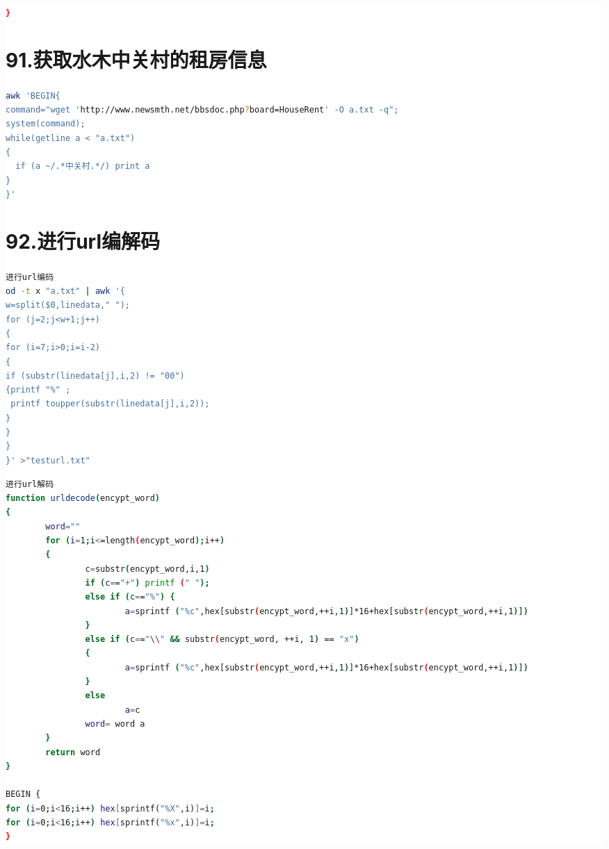 ```bash
}
```

# 91.获取水木中关村的租房信息
```bash
awk 'BEGIN{ 
command="wget 'http://www.newsmth.net/bbsdoc.php?board=HouseRent' -O a.txt -q";
system(command);
while(getline a < "a.txt") 
{
  if (a ~/.*中关村.*/) print a
}
}'
```
# 92.进行url编解码
```bash
进行url编码
od -t x "a.txt" | awk '{
w=split($0,linedata," ");
for (j=2;j<w+1;j++)
{
for (i=7;i>0;i=i-2)
{
if (substr(linedata[j],i,2) != "00") 
{printf "%" ;
 printf toupper(substr(linedata[j],i,2));
}
}
}
}' >"testurl.txt"
```
```bash
进行url解码
function urldecode(encypt_word)
{
        word=""
        for (i=1;i<=length(encypt_word);i++)
        {
                c=substr(encypt_word,i,1)
                if (c=="+") printf (" ");
                else if (c=="%") {
                        a=sprintf ("%c",hex[substr(encypt_word,++i,1)]*16+hex[substr(encypt_word,++i,1)])
                }
                else if (c=="\\" && substr(encypt_word, ++i, 1) == "x")
                {
                        a=sprintf ("%c",hex[substr(encypt_word,++i,1)]*16+hex[substr(encypt_word,++i,1)])
                }
                else
                        a=c
                word= word a
        }
        return word
}

BEGIN {
for (i=0;i<16;i++) hex[sprintf("%X",i)]=i;
for (i=0;i<16;i++) hex[sprintf("%x",i)]=i;
}

```